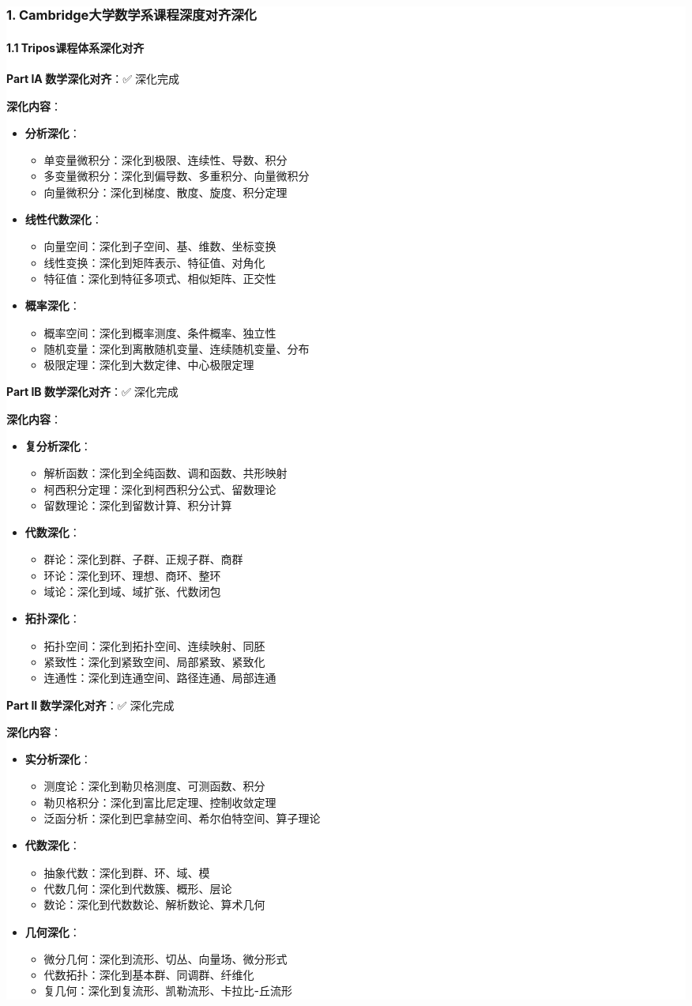 ### 1. Cambridge大学数学系课程深度对齐深化

#### 1.1 Tripos课程体系深化对齐

**Part IA 数学深化对齐**：✅ 深化完成

**深化内容**：

- **分析深化**：
  - 单变量微积分：深化到极限、连续性、导数、积分
  - 多变量微积分：深化到偏导数、多重积分、向量微积分
  - 向量微积分：深化到梯度、散度、旋度、积分定理

- **线性代数深化**：
  - 向量空间：深化到子空间、基、维数、坐标变换
  - 线性变换：深化到矩阵表示、特征值、对角化
  - 特征值：深化到特征多项式、相似矩阵、正交性

- **概率深化**：
  - 概率空间：深化到概率测度、条件概率、独立性
  - 随机变量：深化到离散随机变量、连续随机变量、分布
  - 极限定理：深化到大数定律、中心极限定理

**Part IB 数学深化对齐**：✅ 深化完成

**深化内容**：

- **复分析深化**：
  - 解析函数：深化到全纯函数、调和函数、共形映射
  - 柯西积分定理：深化到柯西积分公式、留数理论
  - 留数理论：深化到留数计算、积分计算

- **代数深化**：
  - 群论：深化到群、子群、正规子群、商群
  - 环论：深化到环、理想、商环、整环
  - 域论：深化到域、域扩张、代数闭包

- **拓扑深化**：
  - 拓扑空间：深化到拓扑空间、连续映射、同胚
  - 紧致性：深化到紧致空间、局部紧致、紧致化
  - 连通性：深化到连通空间、路径连通、局部连通

**Part II 数学深化对齐**：✅ 深化完成

**深化内容**：

- **实分析深化**：
  - 测度论：深化到勒贝格测度、可测函数、积分
  - 勒贝格积分：深化到富比尼定理、控制收敛定理
  - 泛函分析：深化到巴拿赫空间、希尔伯特空间、算子理论

- **代数深化**：
  - 抽象代数：深化到群、环、域、模
  - 代数几何：深化到代数簇、概形、层论
  - 数论：深化到代数数论、解析数论、算术几何

- **几何深化**：
  - 微分几何：深化到流形、切丛、向量场、微分形式
  - 代数拓扑：深化到基本群、同调群、纤维化
  - 复几何：深化到复流形、凯勒流形、卡拉比-丘流形
